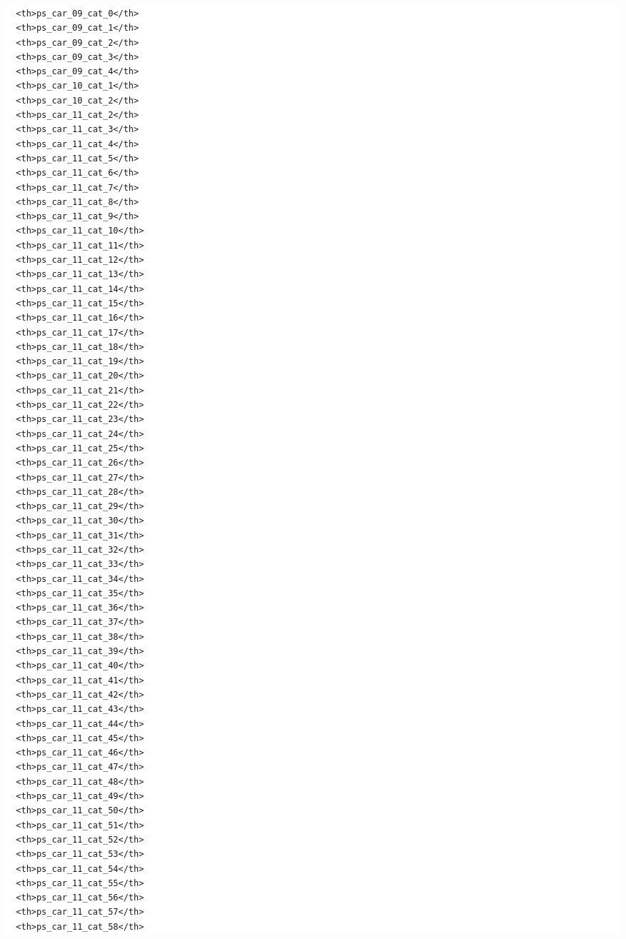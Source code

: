       <th>ps_car_09_cat_0</th>
      <th>ps_car_09_cat_1</th>
      <th>ps_car_09_cat_2</th>
      <th>ps_car_09_cat_3</th>
      <th>ps_car_09_cat_4</th>
      <th>ps_car_10_cat_1</th>
      <th>ps_car_10_cat_2</th>
      <th>ps_car_11_cat_2</th>
      <th>ps_car_11_cat_3</th>
      <th>ps_car_11_cat_4</th>
      <th>ps_car_11_cat_5</th>
      <th>ps_car_11_cat_6</th>
      <th>ps_car_11_cat_7</th>
      <th>ps_car_11_cat_8</th>
      <th>ps_car_11_cat_9</th>
      <th>ps_car_11_cat_10</th>
      <th>ps_car_11_cat_11</th>
      <th>ps_car_11_cat_12</th>
      <th>ps_car_11_cat_13</th>
      <th>ps_car_11_cat_14</th>
      <th>ps_car_11_cat_15</th>
      <th>ps_car_11_cat_16</th>
      <th>ps_car_11_cat_17</th>
      <th>ps_car_11_cat_18</th>
      <th>ps_car_11_cat_19</th>
      <th>ps_car_11_cat_20</th>
      <th>ps_car_11_cat_21</th>
      <th>ps_car_11_cat_22</th>
      <th>ps_car_11_cat_23</th>
      <th>ps_car_11_cat_24</th>
      <th>ps_car_11_cat_25</th>
      <th>ps_car_11_cat_26</th>
      <th>ps_car_11_cat_27</th>
      <th>ps_car_11_cat_28</th>
      <th>ps_car_11_cat_29</th>
      <th>ps_car_11_cat_30</th>
      <th>ps_car_11_cat_31</th>
      <th>ps_car_11_cat_32</th>
      <th>ps_car_11_cat_33</th>
      <th>ps_car_11_cat_34</th>
      <th>ps_car_11_cat_35</th>
      <th>ps_car_11_cat_36</th>
      <th>ps_car_11_cat_37</th>
      <th>ps_car_11_cat_38</th>
      <th>ps_car_11_cat_39</th>
      <th>ps_car_11_cat_40</th>
      <th>ps_car_11_cat_41</th>
      <th>ps_car_11_cat_42</th>
      <th>ps_car_11_cat_43</th>
      <th>ps_car_11_cat_44</th>
      <th>ps_car_11_cat_45</th>
      <th>ps_car_11_cat_46</th>
      <th>ps_car_11_cat_47</th>
      <th>ps_car_11_cat_48</th>
      <th>ps_car_11_cat_49</th>
      <th>ps_car_11_cat_50</th>
      <th>ps_car_11_cat_51</th>
      <th>ps_car_11_cat_52</th>
      <th>ps_car_11_cat_53</th>
      <th>ps_car_11_cat_54</th>
      <th>ps_car_11_cat_55</th>
      <th>ps_car_11_cat_56</th>
      <th>ps_car_11_cat_57</th>
      <th>ps_car_11_cat_58</th>